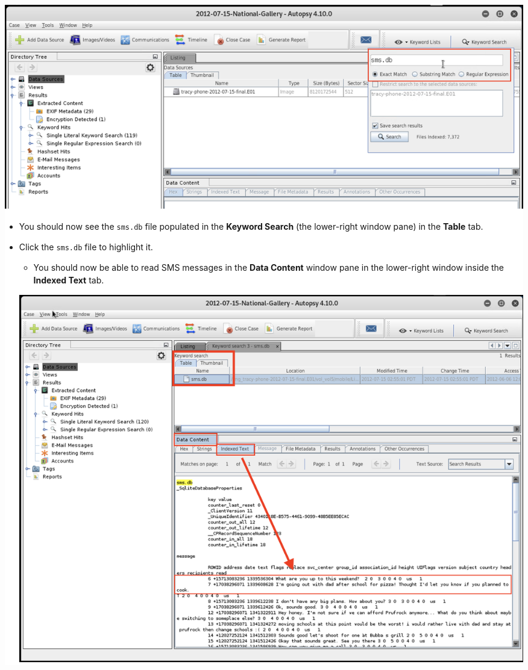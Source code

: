  ![Keyword Search](Images/A-NEW-IMAGES/9.png)
 
 - You should now see the `sms.db` file populated in the **Keyword Search** (the lower-right window pane) in the **Table** tab.
 
 - Click the `sms.db` file to highlight it.
 
   - You should now be able to read SMS messages in the **Data Content** window pane in the lower-right window inside the **Indexed Text** tab.
 
   ![Keyword Search](Images/A-NEW-IMAGES/13.png)

